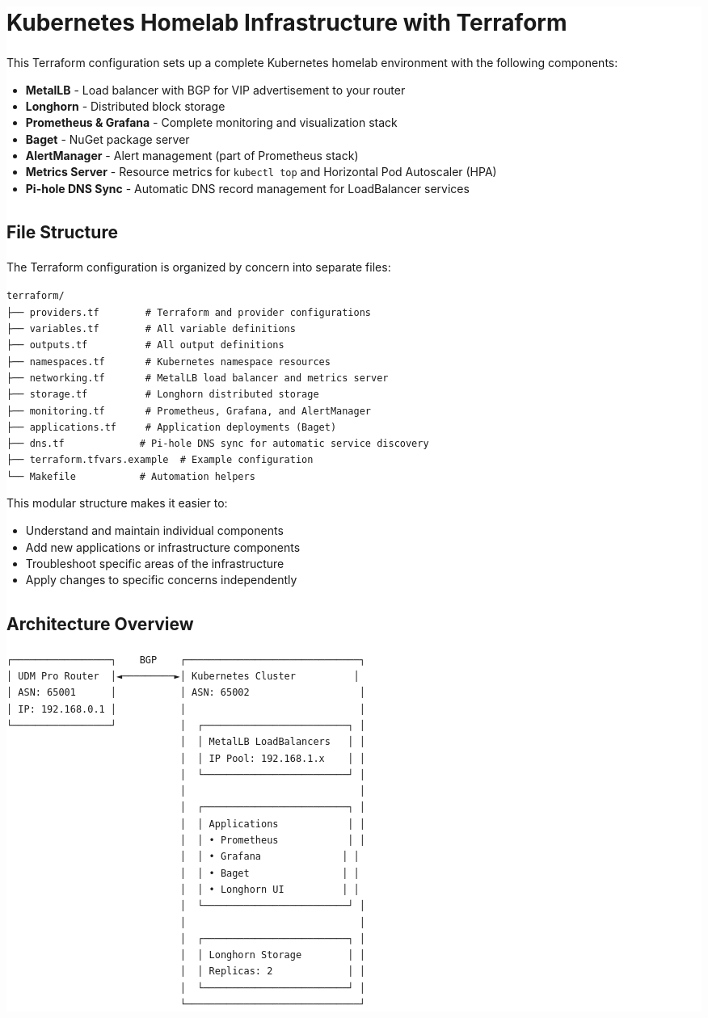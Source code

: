 # Kubernetes Homelab Infrastructure with Terraform

This Terraform configuration sets up a complete Kubernetes homelab environment with the following components:

- **MetalLB** - Load balancer with BGP for VIP advertisement to your router
- **Longhorn** - Distributed block storage
- **Prometheus & Grafana** - Complete monitoring and visualization stack
- **Baget** - NuGet package server
- **AlertManager** - Alert management (part of Prometheus stack)
- **Metrics Server** - Resource metrics for `kubectl top` and Horizontal Pod Autoscaler (HPA)
- **Pi-hole DNS Sync** - Automatic DNS record management for LoadBalancer services

## File Structure

The Terraform configuration is organized by concern into separate files:

```
terraform/
├── providers.tf        # Terraform and provider configurations
├── variables.tf        # All variable definitions
├── outputs.tf          # All output definitions
├── namespaces.tf       # Kubernetes namespace resources
├── networking.tf       # MetalLB load balancer and metrics server
├── storage.tf          # Longhorn distributed storage
├── monitoring.tf       # Prometheus, Grafana, and AlertManager
├── applications.tf     # Application deployments (Baget)
├── dns.tf             # Pi-hole DNS sync for automatic service discovery
├── terraform.tfvars.example  # Example configuration
└── Makefile           # Automation helpers
```

This modular structure makes it easier to:
- Understand and maintain individual components
- Add new applications or infrastructure components
- Troubleshoot specific areas of the infrastructure
- Apply changes to specific concerns independently

## Architecture Overview

```
┌─────────────────┐    BGP    ┌──────────────────────────────┐
│ UDM Pro Router  │◄─────────►│ Kubernetes Cluster          │
│ ASN: 65001      │           │ ASN: 65002                   │
│ IP: 192.168.0.1 │           │                              │
└─────────────────┘           │  ┌─────────────────────────┐ │
                              │  │ MetalLB LoadBalancers   │ │
                              │  │ IP Pool: 192.168.1.x    │ │
                              │  └─────────────────────────┘ │
                              │                              │
                              │  ┌─────────────────────────┐ │
                              │  │ Applications            │ │
                              │  │ • Prometheus            │ │
                              │  │ • Grafana              │ │
                              │  │ • Baget                │ │
                              │  │ • Longhorn UI          │ │
                              │  └─────────────────────────┘ │
                              │                              │
                              │  ┌─────────────────────────┐ │
                              │  │ Longhorn Storage        │ │
                              │  │ Replicas: 2             │ │
                              │  └─────────────────────────┘ │
                              └──────────────────────────────┘
```
